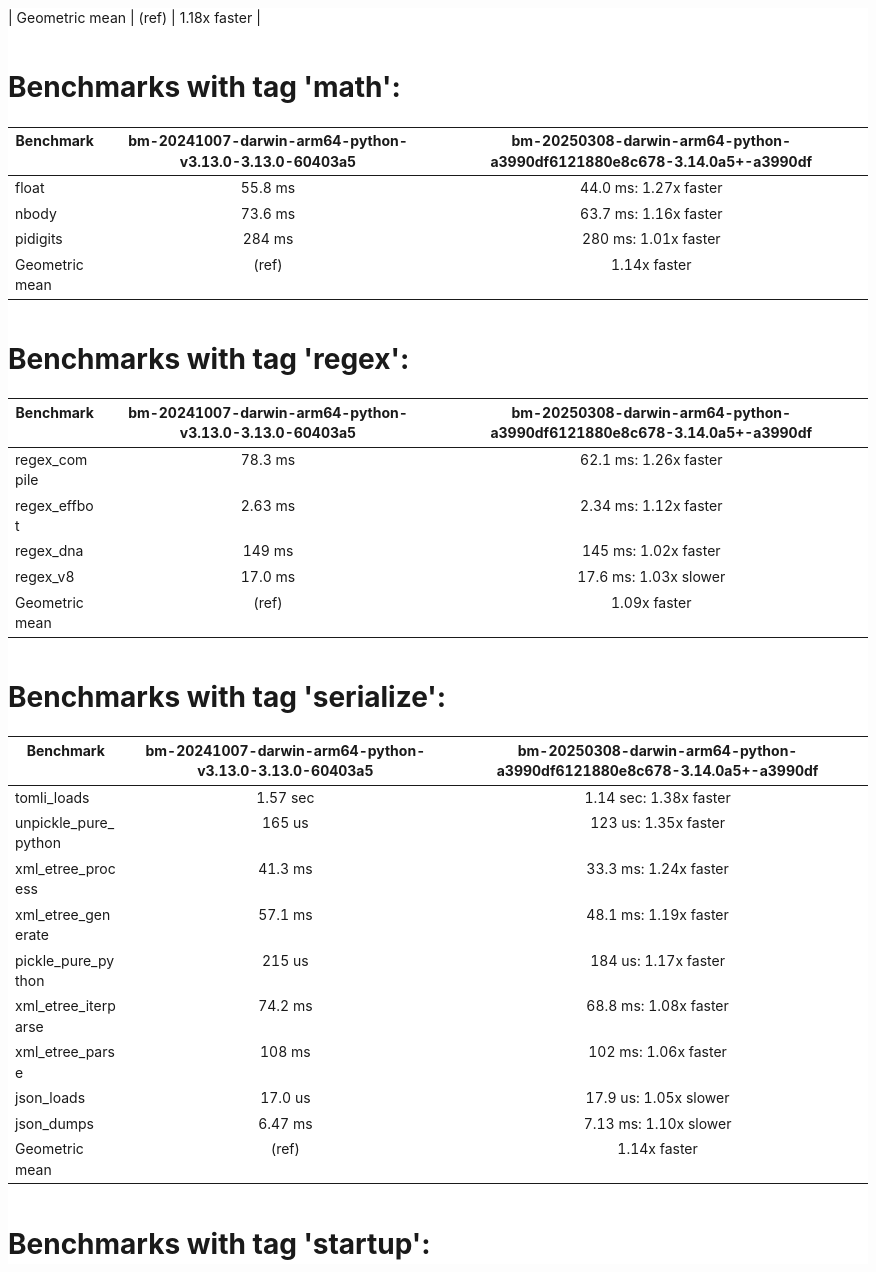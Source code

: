 | Geometric mean                   | (ref)                                                  | 1.18x faster                                                           |

Benchmarks with tag 'math':
===========================

| Benchmark      | bm-20241007-darwin-arm64-python-v3.13.0-3.13.0-60403a5 | bm-20250308-darwin-arm64-python-a3990df6121880e8c678-3.14.0a5+-a3990df |
|----------------|:------------------------------------------------------:|:----------------------------------------------------------------------:|
| float          | 55.8 ms                                                | 44.0 ms: 1.27x faster                                                  |
| nbody          | 73.6 ms                                                | 63.7 ms: 1.16x faster                                                  |
| pidigits       | 284 ms                                                 | 280 ms: 1.01x faster                                                   |
| Geometric mean | (ref)                                                  | 1.14x faster                                                           |

Benchmarks with tag 'regex':
============================

| Benchmark      | bm-20241007-darwin-arm64-python-v3.13.0-3.13.0-60403a5 | bm-20250308-darwin-arm64-python-a3990df6121880e8c678-3.14.0a5+-a3990df |
|----------------|:------------------------------------------------------:|:----------------------------------------------------------------------:|
| regex_compile  | 78.3 ms                                                | 62.1 ms: 1.26x faster                                                  |
| regex_effbot   | 2.63 ms                                                | 2.34 ms: 1.12x faster                                                  |
| regex_dna      | 149 ms                                                 | 145 ms: 1.02x faster                                                   |
| regex_v8       | 17.0 ms                                                | 17.6 ms: 1.03x slower                                                  |
| Geometric mean | (ref)                                                  | 1.09x faster                                                           |

Benchmarks with tag 'serialize':
================================

| Benchmark            | bm-20241007-darwin-arm64-python-v3.13.0-3.13.0-60403a5 | bm-20250308-darwin-arm64-python-a3990df6121880e8c678-3.14.0a5+-a3990df |
|----------------------|:------------------------------------------------------:|:----------------------------------------------------------------------:|
| tomli_loads          | 1.57 sec                                               | 1.14 sec: 1.38x faster                                                 |
| unpickle_pure_python | 165 us                                                 | 123 us: 1.35x faster                                                   |
| xml_etree_process    | 41.3 ms                                                | 33.3 ms: 1.24x faster                                                  |
| xml_etree_generate   | 57.1 ms                                                | 48.1 ms: 1.19x faster                                                  |
| pickle_pure_python   | 215 us                                                 | 184 us: 1.17x faster                                                   |
| xml_etree_iterparse  | 74.2 ms                                                | 68.8 ms: 1.08x faster                                                  |
| xml_etree_parse      | 108 ms                                                 | 102 ms: 1.06x faster                                                   |
| json_loads           | 17.0 us                                                | 17.9 us: 1.05x slower                                                  |
| json_dumps           | 6.47 ms                                                | 7.13 ms: 1.10x slower                                                  |
| Geometric mean       | (ref)                                                  | 1.14x faster                                                           |

Benchmarks with tag 'startup':
==============================
